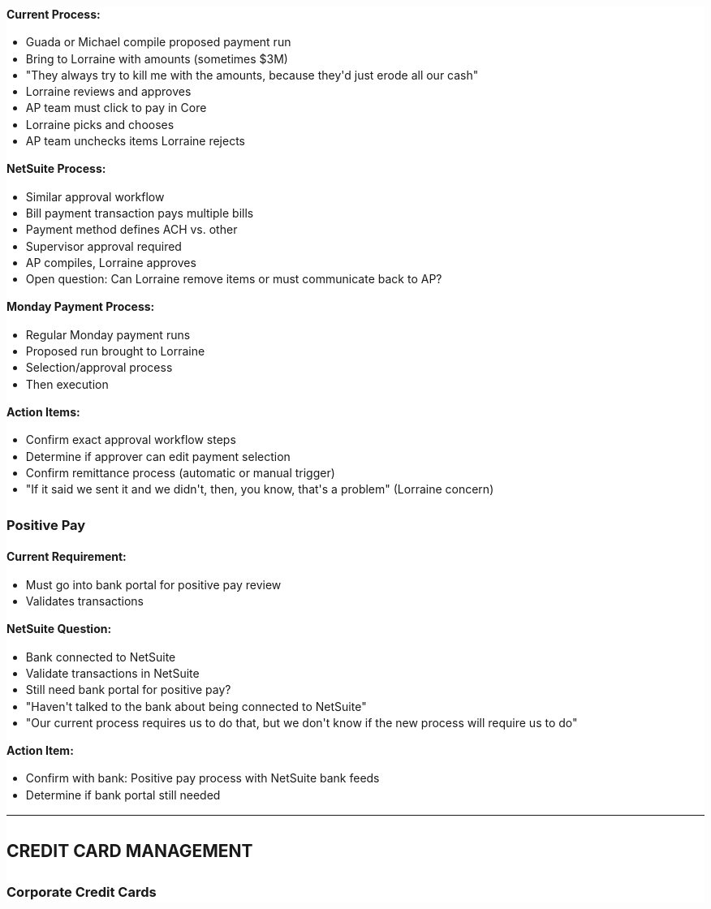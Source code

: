 **Current Process:**
- Guada or Michael compile proposed payment run
- Bring to Lorraine with amounts (sometimes $3M)
- "They always try to kill me with the amounts, because they'd just erode all our cash"
- Lorraine reviews and approves
- AP team must click to pay in Core
- Lorraine picks and chooses
- AP team unchecks items Lorraine rejects

**NetSuite Process:**
- Similar approval workflow
- Bill payment transaction pays multiple bills
- Payment method defines ACH vs. other
- Supervisor approval required
- AP compiles, Lorraine approves
- Open question: Can Lorraine remove items or must communicate back to AP?

**Monday Payment Process:**
- Regular Monday payment runs
- Proposed run brought to Lorraine
- Selection/approval process
- Then execution

**Action Items:**
- Confirm exact approval workflow steps
- Determine if approver can edit payment selection
- Confirm remittance process (automatic or manual trigger)
- "If it said we sent it and we didn't, then, you know, that's a problem" (Lorraine concern)

### Positive Pay

**Current Requirement:**
- Must go into bank portal for positive pay review
- Validates transactions

**NetSuite Question:**
- Bank connected to NetSuite
- Validate transactions in NetSuite
- Still need bank portal for positive pay?
- "Haven't talked to the bank about being connected to NetSuite"
- "Our current process requires us to do that, but we don't know if the new process will require us to do"

**Action Item:**
- Confirm with bank: Positive pay process with NetSuite bank feeds
- Determine if bank portal still needed

---

## CREDIT CARD MANAGEMENT

### Corporate Credit Cards
